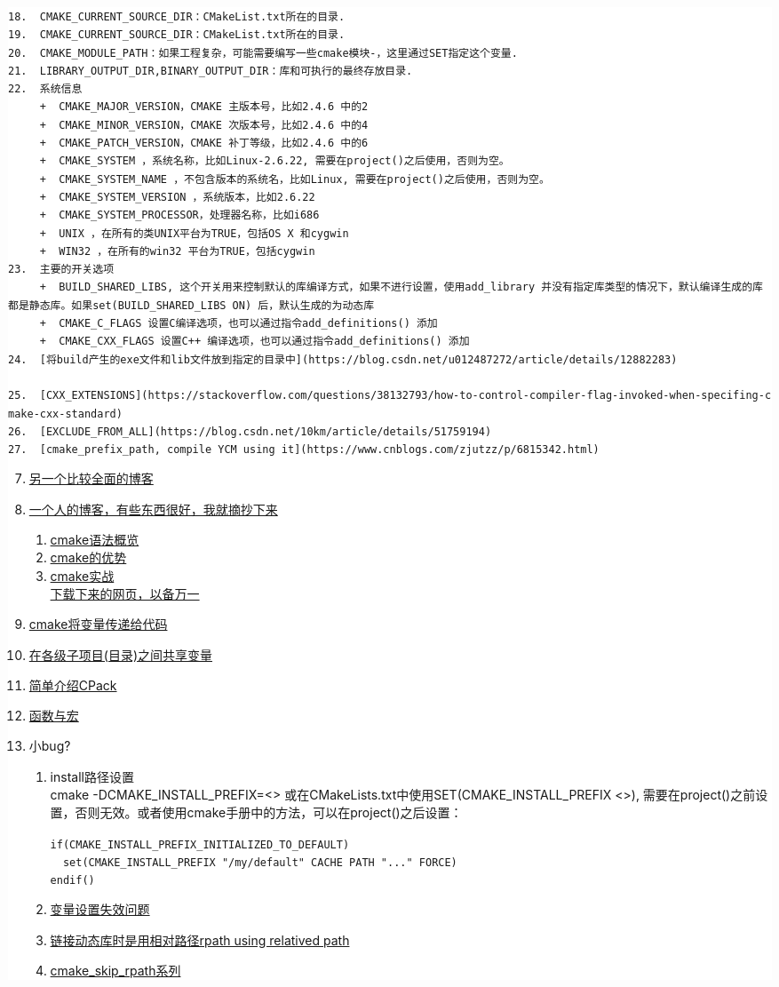     18.  CMAKE_CURRENT_SOURCE_DIR：CMakeList.txt所在的目录.  
    19.  CMAKE_CURRENT_SOURCE_DIR：CMakeList.txt所在的目录.  
    20.  CMAKE_MODULE_PATH：如果工程复杂，可能需要编写一些cmake模块-，这里通过SET指定这个变量.   
    21.  LIBRARY_OUTPUT_DIR,BINARY_OUTPUT_DIR：库和可执行的最终存放目录.   
    22.  系统信息   
         +  CMAKE_MAJOR_VERSION，CMAKE 主版本号，比如2.4.6 中的2  
         +  CMAKE_MINOR_VERSION，CMAKE 次版本号，比如2.4.6 中的4  
         +  CMAKE_PATCH_VERSION，CMAKE 补丁等级，比如2.4.6 中的6  
         +  CMAKE_SYSTEM ，系统名称，比如Linux-2.6.22, 需要在project()之后使用，否则为空。    
         +  CMAKE_SYSTEM_NAME ，不包含版本的系统名，比如Linux, 需要在project()之后使用，否则为空。    
         +  CMAKE_SYSTEM_VERSION ，系统版本，比如2.6.22  
         +  CMAKE_SYSTEM_PROCESSOR，处理器名称，比如i686   
         +  UNIX ，在所有的类UNIX平台为TRUE，包括OS X 和cygwin  
         +  WIN32 ，在所有的win32 平台为TRUE，包括cygwin  
    23.  主要的开关选项    
         +  BUILD_SHARED_LIBS, 这个开关用来控制默认的库编译方式，如果不进行设置，使用add_library 并没有指定库类型的情况下，默认编译生成的库都是静态库。如果set(BUILD_SHARED_LIBS ON) 后，默认生成的为动态库   
         +  CMAKE_C_FLAGS 设置C编译选项，也可以通过指令add_definitions() 添加   
         +  CMAKE_CXX_FLAGS 设置C++ 编译选项，也可以通过指令add_definitions() 添加   
    24.  [将build产生的exe文件和lib文件放到指定的目录中](https://blog.csdn.net/u012487272/article/details/12882283)   

    25.  [CXX_EXTENSIONS](https://stackoverflow.com/questions/38132793/how-to-control-compiler-flag-invoked-when-specifing-cmake-cxx-standard)    
    26.  [EXCLUDE_FROM_ALL](https://blog.csdn.net/10km/article/details/51759194)      
    27.  [cmake_prefix_path, compile YCM using it](https://www.cnblogs.com/zjutzz/p/6815342.html)     

7.  [另一个比较全面的博客](http://ijinjay.github.io/blog/2017-04/CMake%E4%BD%BF%E7%94%A8.html)     
8.  [一个人的博客，有些东西很好，我就摘抄下来](https://www.jianshu.com/p/1ec2b5602b03)    
    1.  [cmake语法概览](./others_blog/cmake语法速览.md)     
    2.  [cmake的优势](./others_blog/cmake优势以及为什么是用cmake.md)      
    3.  [cmake实战](https://www.jianshu.com/p/aaa19816f7ad)   
        [下载下来的网页，以备万一](./others_blog/pictures/Cmake实战指南.html)      

9.  [cmake将变量传递给代码](https://www.coder.work/article/1206996)   
10.  [在各级子项目(目录)之间共享变量](https://blog.csdn.net/10km/article/details/50508184)    
11.  [简单介绍CPack](https://www.hahack.com/codes/cmake/)       
12.  [函数与宏](https://elloop.github.io/tools/2016-04-11/learning-cmake-3-function-macro)      
13.  小bug?   
     1.  install路径设置   
         cmake -DCMAKE_INSTALL_PREFIX=<> 或在CMakeLists.txt中使用SET(CMAKE_INSTALL_PREFIX <>), 需要在project()之前设置，否则无效。或者使用cmake手册中的方法，可以在project()之后设置：    

         ```
         if(CMAKE_INSTALL_PREFIX_INITIALIZED_TO_DEFAULT)
           set(CMAKE_INSTALL_PREFIX "/my/default" CACHE PATH "..." FORCE)
         endif()
         ```

     2.  [变量设置失效问题](https://wuruofan.com/2020/05/cmake-learning-note/)   
     3.  [链接动态库时是用相对路径rpath using relatived path](https://wuruofan.com/2020/05/cmake-learning-note/)    
     4.  [cmake_skip_rpath系列](https://blog.csdn.net/zhawk/article/details/77104114)   

